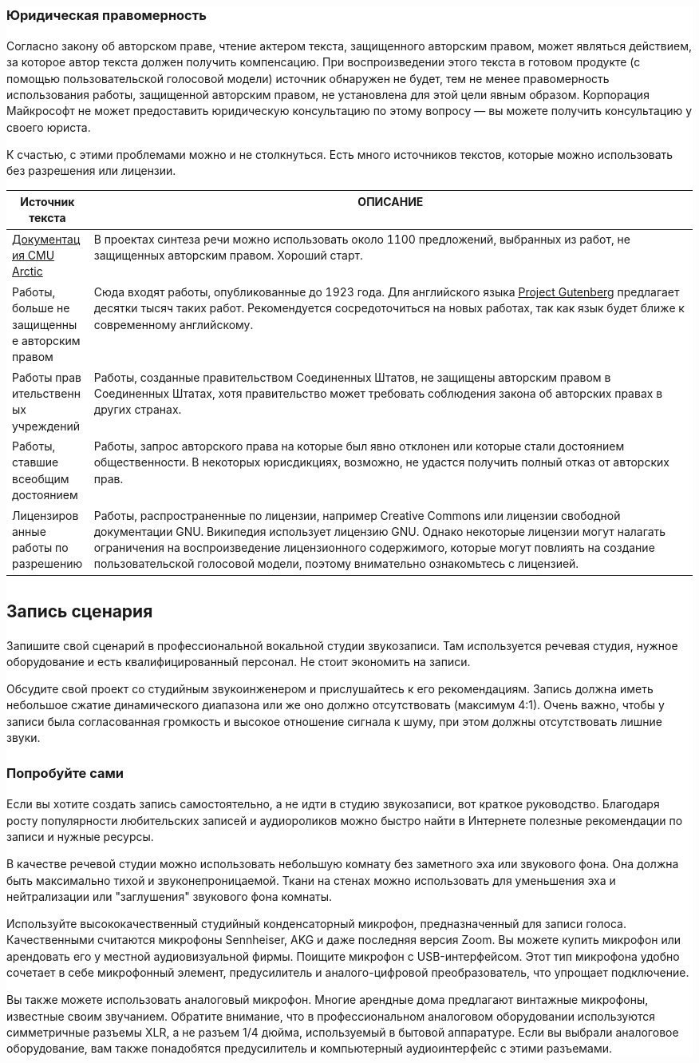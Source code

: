 ### <a name="legalities"></a>Юридическая правомерность

Согласно закону об авторском праве, чтение актером текста, защищенного авторским правом, может являться действием, за которое автор текста должен получить компенсацию. При воспроизведении этого текста в готовом продукте (с помощью пользовательской голосовой модели) источник обнаружен не будет, тем не менее правомерность использования работы, защищенной авторским правом, не установлена для этой цели явным образом. Корпорация Майкрософт не может предоставить юридическую консультацию по этому вопросу — вы можете получить консультацию у своего юриста.

К счастью, с этими проблемами можно и не столкнуться. Есть много источников текстов, которые можно использовать без разрешения или лицензии.

|Источник текста|ОПИСАНИЕ|
|-|-|
|[Документация CMU Arctic](http://festvox.org/cmu_arctic/)|В проектах синтеза речи можно использовать около 1100 предложений, выбранных из работ, не защищенных авторским правом. Хороший старт.|
|Работы, больше не<br>защищенные авторским правом|Сюда входят работы, опубликованные до 1923 года. Для английского языка [Project Gutenberg](https://www.gutenberg.org/) предлагает десятки тысяч таких работ. Рекомендуется сосредоточиться на новых работах, так как язык будет ближе к современному английскому.|
|Работы&nbsp;правительственных учреждений|Работы, созданные правительством Соединенных Штатов, не защищены авторским правом в Соединенных Штатах, хотя правительство может требовать соблюдения закона об авторских правах в других странах.|
|Работы, ставшие всеобщим достоянием|Работы, запрос авторского права на которые был явно отклонен или которые стали достоянием общественности. В некоторых юрисдикциях, возможно, не удастся получить полный отказ от авторских прав.|
|Лицензированные работы по разрешению|Работы, распространенные по лицензии, например Creative Commons или лицензии свободной документации GNU. Википедия использует лицензию GNU. Однако некоторые лицензии могут налагать ограничения на воспроизведение лицензионного содержимого, которые могут повлиять на создание пользовательской голосовой модели, поэтому внимательно ознакомьтесь с лицензией.|

## <a name="recording-your-script"></a>Запись сценария

Запишите свой сценарий в профессиональной вокальной студии звукозаписи. Там используется речевая студия, нужное оборудование и есть квалифицированный персонал. Не стоит экономить на записи.

Обсудите свой проект со студийным звукоинженером и прислушайтесь к его рекомендациям. Запись должна иметь небольшое сжатие динамического диапазона или же оно должно отсутствовать (максимум 4:1). Очень важно, чтобы у записи была согласованная громкость и высокое отношение сигнала к шуму, при этом должны отсутствовать лишние звуки.

### <a name="do-it-yourself"></a>Попробуйте сами

Если вы хотите создать запись самостоятельно, а не идти в студию звукозаписи, вот краткое руководство. Благодаря росту популярности любительских записей и аудиороликов можно быстро найти в Интернете полезные рекомендации по записи и нужные ресурсы.

В качестве речевой студии можно использовать небольшую комнату без заметного эха или звукового фона. Она должна быть максимально тихой и звуконепроницаемой. Ткани на стенах можно использовать для уменьшения эха и нейтрализации или "заглушения" звукового фона комнаты.

Используйте высококачественный студийный конденсаторный микрофон, предназначенный для записи голоса. Качественными считаются микрофоны Sennheiser, AKG и даже последняя версия Zoom. Вы можете купить микрофон или арендовать его у местной аудиовизуальной фирмы. Поищите микрофон с USB-интерфейсом. Этот тип микрофона удобно сочетает в себе микрофонный элемент, предусилитель и аналого-цифровой преобразователь, что упрощает подключение.

Вы также можете использовать аналоговый микрофон. Многие арендные дома предлагают винтажные микрофоны, известные своим звучанием. Обратите внимание, что в профессиональном аналоговом оборудовании используются симметричные разъемы XLR, а не разъем 1/4 дюйма, используемый в бытовой аппаратуре. Если вы выбрали аналоговое оборудование, вам также понадобятся предусилитель и компьютерный аудиоинтерфейс с этими разъемами.
